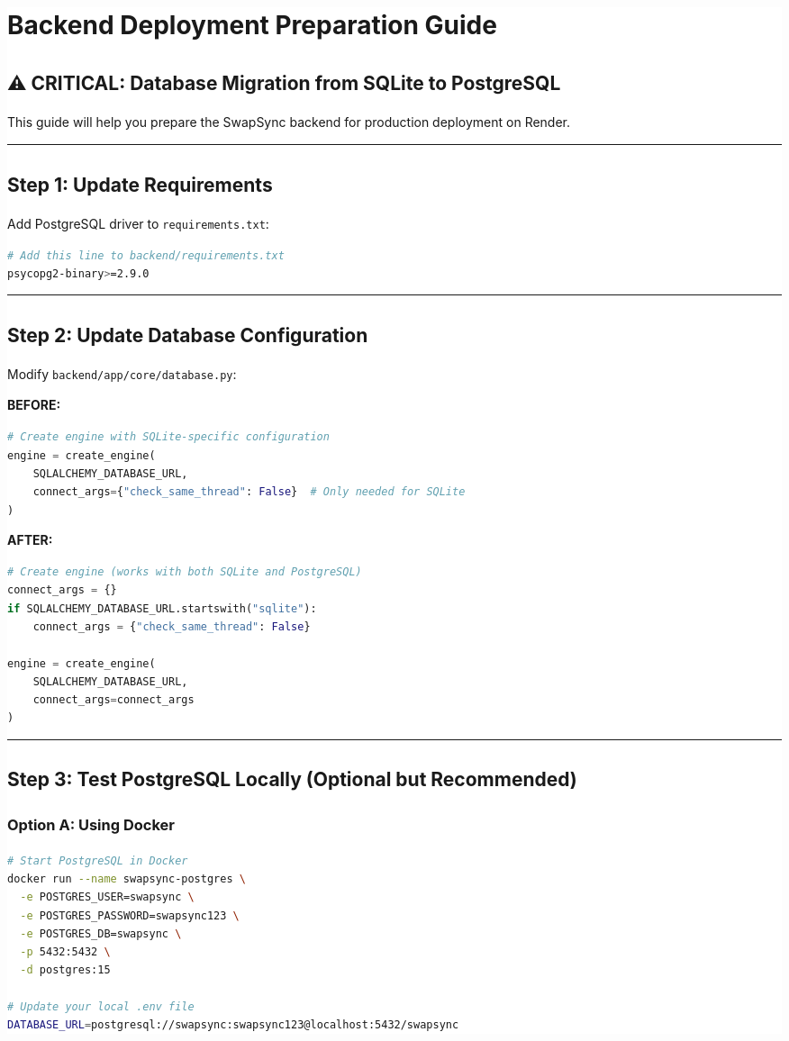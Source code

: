 # Backend Deployment Preparation Guide

## ⚠️ CRITICAL: Database Migration from SQLite to PostgreSQL

This guide will help you prepare the SwapSync backend for production deployment on Render.

---

## Step 1: Update Requirements

Add PostgreSQL driver to `requirements.txt`:

```bash
# Add this line to backend/requirements.txt
psycopg2-binary>=2.9.0
```

---

## Step 2: Update Database Configuration

Modify `backend/app/core/database.py`:

**BEFORE:**
```python
# Create engine with SQLite-specific configuration
engine = create_engine(
    SQLALCHEMY_DATABASE_URL, 
    connect_args={"check_same_thread": False}  # Only needed for SQLite
)
```

**AFTER:**
```python
# Create engine (works with both SQLite and PostgreSQL)
connect_args = {}
if SQLALCHEMY_DATABASE_URL.startswith("sqlite"):
    connect_args = {"check_same_thread": False}

engine = create_engine(
    SQLALCHEMY_DATABASE_URL,
    connect_args=connect_args
)
```

---

## Step 3: Test PostgreSQL Locally (Optional but Recommended)

### Option A: Using Docker
```bash
# Start PostgreSQL in Docker
docker run --name swapsync-postgres \
  -e POSTGRES_USER=swapsync \
  -e POSTGRES_PASSWORD=swapsync123 \
  -e POSTGRES_DB=swapsync \
  -p 5432:5432 \
  -d postgres:15

# Update your local .env file
DATABASE_URL=postgresql://swapsync:swapsync123@localhost:5432/swapsync

```